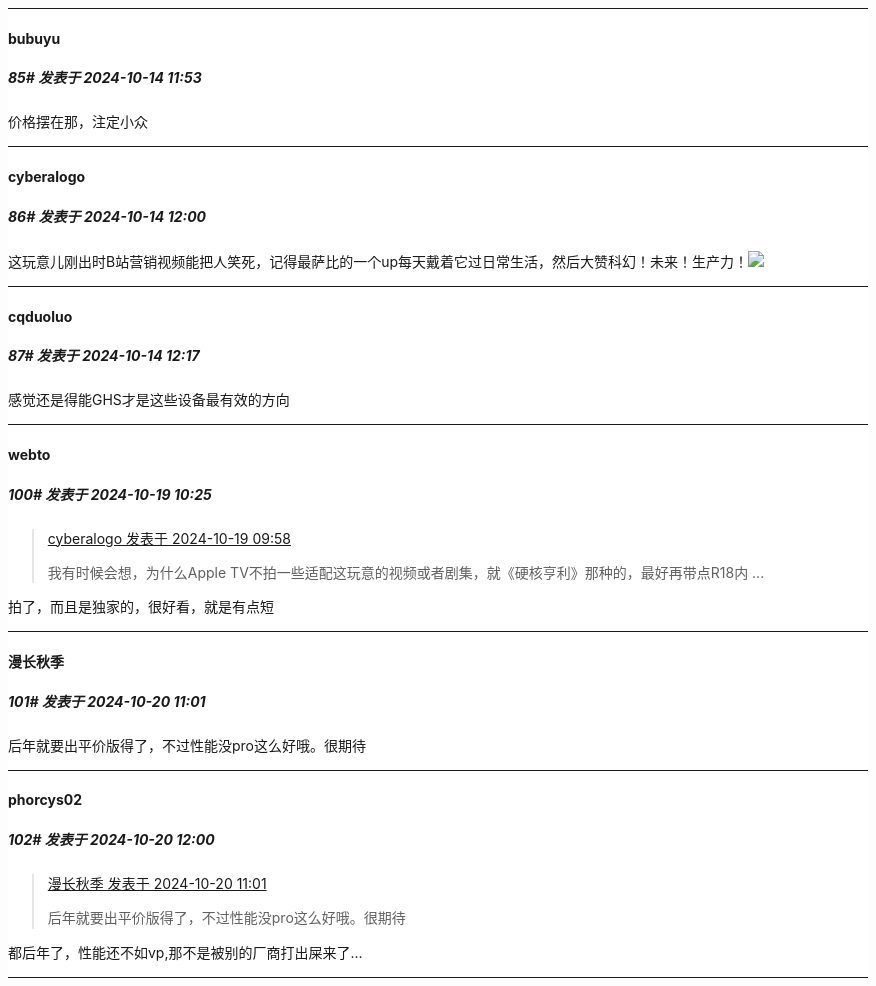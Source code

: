 
*****

####  bubuyu  
##### 85#       发表于 2024-10-14 11:53

价格摆在那，注定小众


*****

####  cyberalogo  
##### 86#       发表于 2024-10-14 12:00

这玩意儿刚出时B站营销视频能把人笑死，记得最萨比的一个up每天戴着它过日常生活，然后大赞科幻！未来！生产力！<img src="https://static.saraba1st.com/image/smiley/face2017/067.png" referrerpolicy="no-referrer">


*****

####  cqduoluo  
##### 87#       发表于 2024-10-14 12:17

感觉还是得能GHS才是这些设备最有效的方向

*****

####  webto  
##### 100#       发表于 2024-10-19 10:25

<blockquote><a href="httphttps://bbs.saraba1st.com/2b/forum.php?mod=redirect&amp;goto=findpost&amp;pid=66488860&amp;ptid=2203032" target="_blank">cyberalogo 发表于 2024-10-19 09:58</a>

我有时候会想，为什么Apple TV不拍一些适配这玩意的视频或者剧集，就《硬核亨利》那种的，最好再带点R18内 ...</blockquote>
拍了，而且是独家的，很好看，就是有点短


*****

####  漫长秋季  
##### 101#       发表于 2024-10-20 11:01

后年就要出平价版得了，不过性能没pro这么好哦。很期待


*****

####  phorcys02  
##### 102#       发表于 2024-10-20 12:00

<blockquote><a href="httphttps://bbs.saraba1st.com/2b/forum.php?mod=redirect&amp;goto=findpost&amp;pid=66496602&amp;ptid=2203032" target="_blank">漫长秋季 发表于 2024-10-20 11:01</a>

后年就要出平价版得了，不过性能没pro这么好哦。很期待</blockquote>
都后年了，性能还不如vp,那不是被别的厂商打出屎来了...


*****

